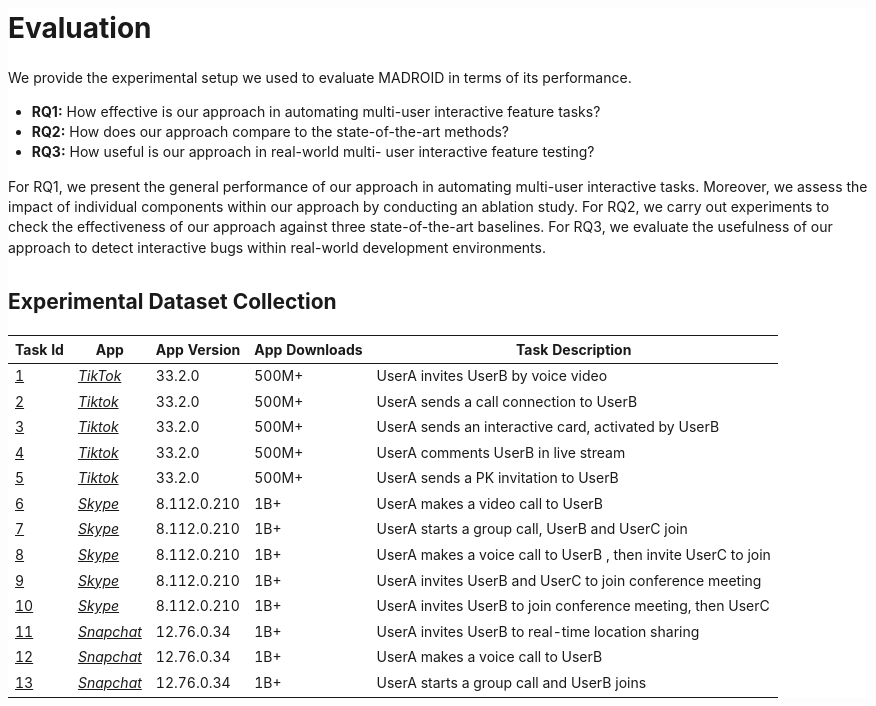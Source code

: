 # Evaluation

We provide the experimental setup we used to evaluate MADROID in terms of its performance.

- **RQ1:** How effective is our approach in automating multi-user interactive feature tasks?
- **RQ2:** How does our approach compare to the state-of-the-art methods?
- **RQ3:** How useful is our approach in real-world multi- user interactive feature testing?

For RQ1, we present the general performance of our approach in automating multi-user interactive tasks.
Moreover, we assess the impact of individual components within our approach by conducting an ablation study. 
For RQ2, we carry out experiments to check the effectiveness of our approach against three state-of-the-art baselines. 
For RQ3, we evaluate the usefulness of our approach to detect interactive bugs within real-world development environments.

## Experimental Dataset Collection

Task Id | App                                                                                           | App Version                          | App Downloads | Task Description
--- |-----------------------------------------------------------------------------------------------|--------------------------------------|---------------|-|
[1](Dataset/tiktok_task1) | *[TikTok](https://play.google.com/store/apps/details?id=com.ss.android.ugc.trill)*            | 33.2.0                               | 500M+         | UserA invites UserB by voice video
[2](Dataset/tiktok_task2) | *[Tiktok](https://play.google.com/store/apps/details?id=com.ss.android.ugc.trill)*            | 33.2.0                               | 500M+         | UserA sends a call connection to UserB
[3](Dataset/tiktok_task3) | *[Tiktok](https://play.google.com/store/apps/details?id=com.ss.android.ugc.trill)*            | 33.2.0                               | 500M+         | UserA sends an interactive card, activated by UserB
[4](Dataset/tiktok_task4) | *[Tiktok](https://play.google.com/store/apps/details?id=com.ss.android.ugc.trill)*            | 33.2.0                               | 500M+         | UserA comments UserB in live stream
[5](Dataset/tiktok_task5) | *[Tiktok](https://play.google.com/store/apps/details?id=com.ss.android.ugc.trill)*            | 33.2.0                               | 500M+         | UserA sends a PK invitation to UserB
[6](Dataset/skype_task1) | *[Skype](https://play.google.com/store/apps/details?id=com.skype.raider)*                     | 8.112.0.210                          | 1B+           | UserA makes a video call to UserB
[7](Dataset/skype_task2) | *[Skype](https://play.google.com/store/apps/details?id=com.skype.raider)*                     | 8.112.0.210                          | 1B+           | UserA starts a group call, UserB and UserC join
[8](Dataset/skype_task3) | *[Skype](https://play.google.com/store/apps/details?id=com.skype.raider)*                     | 8.112.0.210                          | 1B+           | UserA makes a voice call to UserB , then invite UserC to join
[9](Dataset/skype_task4) | *[Skype](https://play.google.com/store/apps/details?id=com.skype.raider)*                     | 8.112.0.210                          | 1B+           | UserA invites UserB and UserC to join conference meeting
[10](Dataset/skype_task5) | *[Skype](https://play.google.com/store/apps/details?id=com.skype.raider)*                     | 8.112.0.210                          | 1B+           | UserA invites UserB to join conference meeting, then UserC
[11](Dataset/snapchat_task1) | *[Snapchat](https://play.google.com/store/apps/details?id=com.snapchat.android)*              | 12.76.0.34                           | 1B+           | UserA invites UserB to real-time location sharing
[12](Dataset/snapchat_task2) | *[Snapchat](https://play.google.com/store/apps/details?id=com.snapchat.android)*              | 12.76.0.34                           | 1B+           | UserA makes a voice call to UserB
[13](Dataset/snapchat_task3) | *[Snapchat](https://play.google.com/store/apps/details?id=com.snapchat.android)*              | 12.76.0.34                           | 1B+           | UserA starts a group call and UserB joins